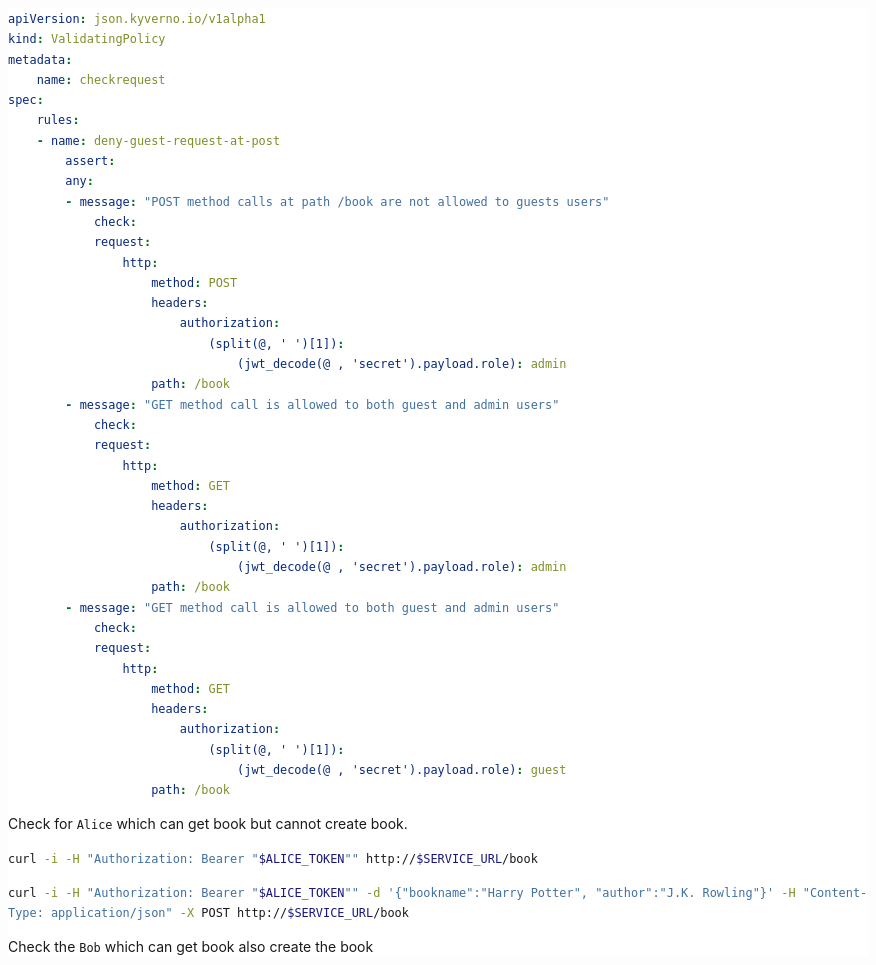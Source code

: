 ```yaml
apiVersion: json.kyverno.io/v1alpha1
kind: ValidatingPolicy
metadata:
    name: checkrequest
spec:
    rules:
    - name: deny-guest-request-at-post
        assert:
        any:
        - message: "POST method calls at path /book are not allowed to guests users"
            check:
            request:
                http:
                    method: POST
                    headers:
                        authorization:
                            (split(@, ' ')[1]):
                                (jwt_decode(@ , 'secret').payload.role): admin
                    path: /book                             
        - message: "GET method call is allowed to both guest and admin users"
            check:
            request:
                http:
                    method: GET
                    headers:
                        authorization:
                            (split(@, ' ')[1]):
                                (jwt_decode(@ , 'secret').payload.role): admin
                    path: /book 
        - message: "GET method call is allowed to both guest and admin users"
            check:
            request:
                http:
                    method: GET
                    headers:
                        authorization:
                            (split(@, ' ')[1]):
                                (jwt_decode(@ , 'secret').payload.role): guest
                    path: /book               
```

Check for `Alice` which can get book but cannot create book.

```bash
curl -i -H "Authorization: Bearer "$ALICE_TOKEN"" http://$SERVICE_URL/book
```

```bash
curl -i -H "Authorization: Bearer "$ALICE_TOKEN"" -d '{"bookname":"Harry Potter", "author":"J.K. Rowling"}' -H "Content-Type: application/json" -X POST http://$SERVICE_URL/book
```

Check the `Bob` which can get book also create the book 
